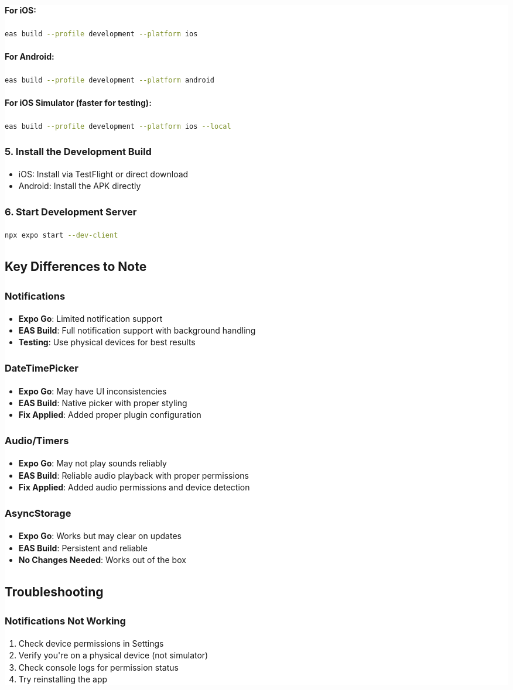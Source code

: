 #### For iOS:
```bash
eas build --profile development --platform ios
```

#### For Android:
```bash
eas build --profile development --platform android
```

#### For iOS Simulator (faster for testing):
```bash
eas build --profile development --platform ios --local
```

### 5. Install the Development Build
- iOS: Install via TestFlight or direct download
- Android: Install the APK directly

### 6. Start Development Server
```bash
npx expo start --dev-client
```

## Key Differences to Note

### Notifications
- **Expo Go**: Limited notification support
- **EAS Build**: Full notification support with background handling
- **Testing**: Use physical devices for best results

### DateTimePicker
- **Expo Go**: May have UI inconsistencies
- **EAS Build**: Native picker with proper styling
- **Fix Applied**: Added proper plugin configuration

### Audio/Timers
- **Expo Go**: May not play sounds reliably
- **EAS Build**: Reliable audio playback with proper permissions
- **Fix Applied**: Added audio permissions and device detection

### AsyncStorage
- **Expo Go**: Works but may clear on updates
- **EAS Build**: Persistent and reliable
- **No Changes Needed**: Works out of the box

## Troubleshooting

### Notifications Not Working
1. Check device permissions in Settings
2. Verify you're on a physical device (not simulator)
3. Check console logs for permission status
4. Try reinstalling the app
